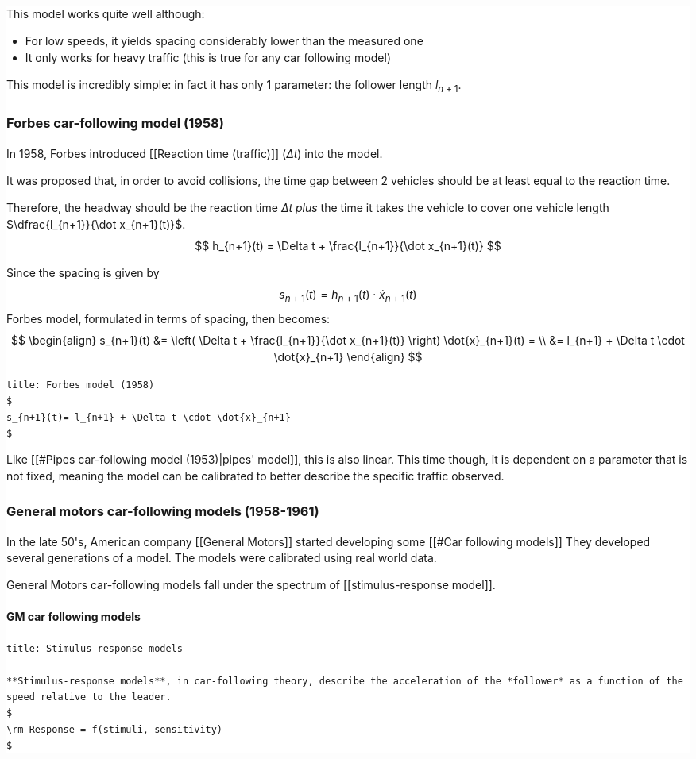 This model works quite well although:
- For low speeds, it yields spacing considerably lower than the measured one
- It only works for heavy traffic (this is true for any car following model)

This model is incredibly simple: in fact it has only 1 parameter: the follower length $l_{n+1}$.

### Forbes car-following model (1958)

In 1958, Forbes introduced [[Reaction time (traffic)]] $(\Delta t)$ into the model.

It was proposed that, in order to avoid collisions, the time gap between 2 vehicles should be at least equal to the reaction time.

Therefore, the headway should be the reaction time $\Delta t$ *plus* the time it takes the vehicle to cover one vehicle length $\dfrac{l_{n+1}}{\dot x_{n+1}(t)}$.
$$
h_{n+1}(t) = \Delta t + \frac{l_{n+1}}{\dot x_{n+1}(t)}
$$

Since the spacing is given by
$$
s_{n+1}(t) = h_{n+1}(t) \cdot \dot{x}_{n+1} (t)
$$
Forbes model, formulated in terms of spacing, then becomes:
$$
\begin{align}
s_{n+1}(t) &= \left( \Delta t + \frac{l_{n+1}}{\dot x_{n+1}(t)} \right) \dot{x}_{n+1}(t) = \\
&= l_{n+1} + \Delta t \cdot \dot{x}_{n+1}
\end{align}
$$

```ad-Teo
title: Forbes model (1958)
$
s_{n+1}(t)= l_{n+1} + \Delta t \cdot \dot{x}_{n+1}
$
```

Like [[#Pipes car-following model (1953)|pipes' model]], this is also linear. This time though, it is dependent on a parameter that is not fixed, meaning the model can be calibrated to better describe the specific traffic observed.


### General motors car-following models (1958-1961)

In the late 50's, American company [[General Motors]] started developing some [[#Car following models]]
They developed several generations of a model. The models were calibrated using real world data.

General Motors car-following models fall under the spectrum of [[stimulus-response model]].

#### GM car following models

```ad-Definizione
title: Stimulus-response models

**Stimulus-response models**, in car-following theory, describe the acceleration of the *follower* as a function of the speed relative to the leader. 
$
\rm Response = f(stimuli, sensitivity)
$
```
